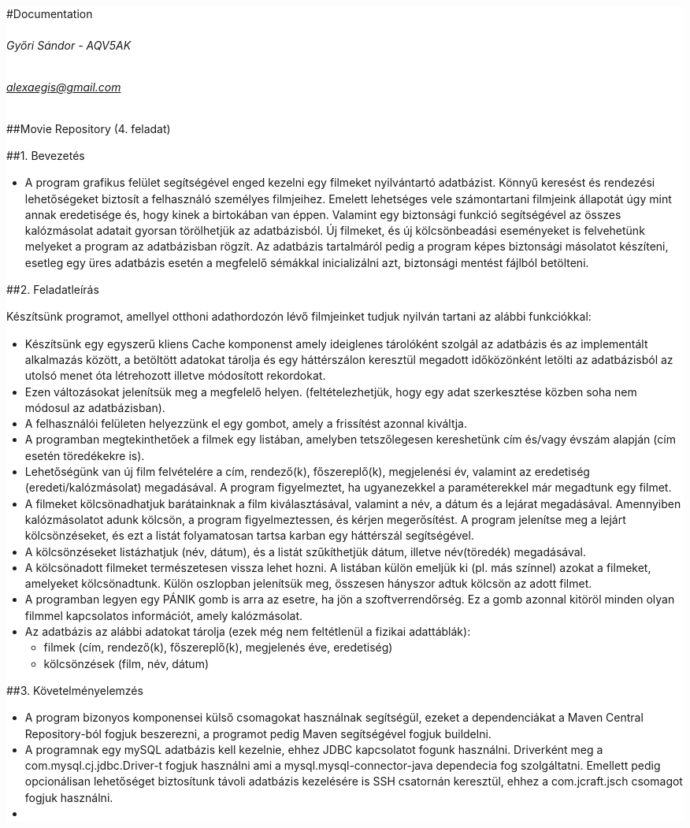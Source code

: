 #Documentation
###### Győri Sándor -  AQV5AK
###### alexaegis@gmail.com

##Movie Repository (4. feladat)

##1. Bevezetés
 - A program grafikus felület segítségével enged kezelni egy filmeket nyilvántartó adatbázist. 
 Könnyű keresést és rendezési lehetőségeket biztosít a felhasználó személyes  filmjeihez. 
 Emelett lehetséges vele számontartani filmjeink állapotát úgy mint annak eredetisége és, 
 hogy kinek a birtokában van éppen.  Valamint egy biztonsági funkció segítségével az összes 
 kalózmásolat adatait gyorsan törölhetjük az adatbázisból. Új filmeket, és új kölcsönbeadási 
 eseményeket is felvehetünk melyeket a program az adatbázisban rögzít. Az adatbázis tartalmáról
 pedig a program képes biztonsági másolatot készíteni, esetleg egy üres adatbázis esetén a
 megfelelő sémákkal inicializálni azt, biztonsági mentést fájlból betölteni.
 
##2. Feladatleírás

Készítsünk programot, amellyel otthoni adathordozón lévő filmjeinket tudjuk nyilván tartani az
alábbi funkciókkal:
- Készítsünk egy egyszerű kliens Cache komponenst amely ideiglenes tárolóként
szolgál az adatbázis és az implementált alkalmazás között, a betöltött adatokat tárolja
és egy háttérszálon keresztül megadott időközönként letölti az adatbázisból az utolsó
menet óta létrehozott illetve módosított rekordokat.
- Ezen változásokat jelenítsük meg a megfelelő helyen. (feltételezhetjük, hogy egy adat
szerkesztése közben soha nem módosul az adatbázisban).
- A felhasználói felületen helyezzünk el egy gombot, amely a frissítést azonnal kiváltja.
- A programban megtekinthetőek a filmek egy listában, amelyben tetszőlegesen
kereshetünk cím és/vagy évszám alapján (cím esetén töredékekre is).
- Lehetőségünk van új film felvételére a cím, rendező(k), főszereplő(k), megjelenési év,
valamint az eredetiség (eredeti/kalózmásolat) megadásával. A program figyelmeztet,
ha ugyanezekkel a paraméterekkel már megadtunk egy filmet.
- A filmeket kölcsönadhatjuk barátainknak a film kiválasztásával, valamint a név, a
dátum és a lejárat megadásával. Amennyiben kalózmásolatot adunk kölcsön, a
program figyelmeztessen, és kérjen megerősítést. A program jelenítse meg a lejárt
kölcsönzéseket, és ezt a listát folyamatosan tartsa karban egy háttérszál
segítségével.
- A kölcsönzéseket listázhatjuk (név, dátum), és a listát szűkíthetjük dátum, illetve
név(töredék) megadásával.
- A kölcsönadott filmeket természetesen vissza lehet hozni. A listában külön emeljük ki
(pl. más színnel) azokat a filmeket, amelyeket kölcsönadtunk. Külön oszlopban
jelenítsük meg, összesen hányszor adtuk kölcsön az adott filmet.
- A programban legyen egy PÁNIK gomb is arra az esetre, ha jön a szoftverrendőrség.
Ez a gomb azonnal kitöröl minden olyan filmmel kapcsolatos információt, amely
kalózmásolat.
- Az adatbázis az alábbi adatokat tárolja (ezek még nem feltétlenül a fizikai adattáblák):
    - filmek (cím, rendező(k), főszereplő(k), megjelenés éve, eredetiség)
    - kölcsönzések (film, név, dátum)

##3. Követelményelemzés
- A program bizonyos komponensei külső csomagokat használnak segítségül, ezeket a 
dependenciákat a Maven Central Repository-ból fogjuk beszerezni, a programot pedig 
Maven segítségével fogjuk buildelni.
- A programnak egy mySQL adatbázis kell kezelnie, ehhez JDBC kapcsolatot fogunk használni.
Driverként meg a com.mysql.cj.jdbc.Driver-t fogjuk használni ami a mysql.mysql-connector-java
dependecia fog szolgáltatni.
Emellett pedig opcionálisan lehetőséget biztosítunk távoli adatbázis kezelésére is 
SSH csatornán keresztül, ehhez a com.jcraft.jsch csomagot fogjuk használni.
-
